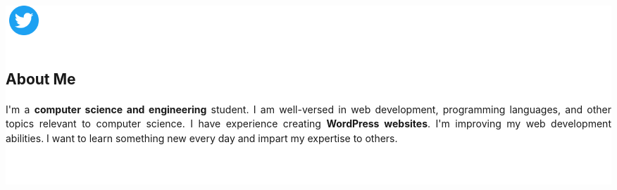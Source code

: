 [<img align="left" alt="linkedin" title="linkedin" width="42" hspace="5" src="./images/twitter.svg" />][twitter]
<br/><br/><br/>





## About Me
<p style="text-align: justify">
I'm a <b>computer science and engineering</b> student. I am well-versed in web development, programming languages, and other topics relevant to computer science. I have experience creating <b>WordPress websites</b>. I'm improving my web development abilities. I want to learn something new every day and impart my expertise to others.
</p>
<br /><br/>


[facebook]: https://web.facebook.com/mdsadekisalman
[linkedin]: https://www.linkedin.com/in/sadekisalman/
[twitter]: https://twitter.com/sadekisalman/
